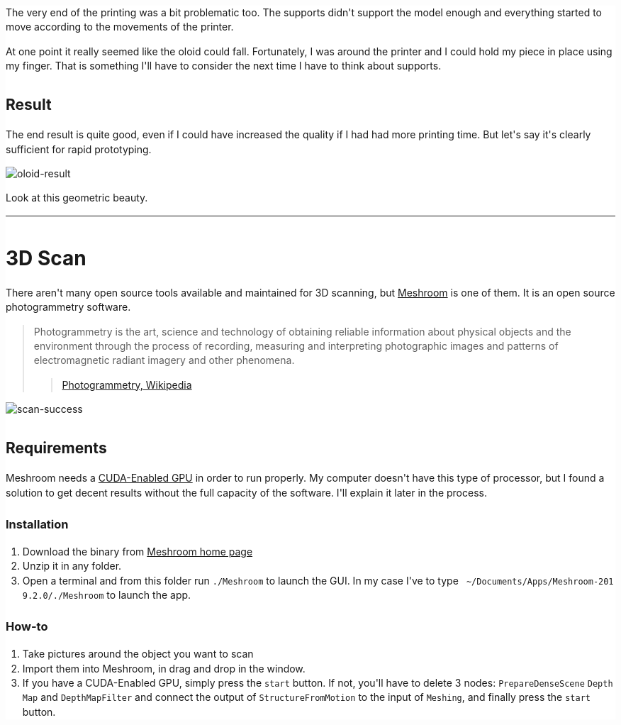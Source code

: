 <video><source src="oloid-print-1.mp4"></video>

The very end of the printing was a bit problematic too. The supports didn't support the model enough and everything started to move according to the movements of the printer.

At one point it really seemed like the oloid could fall. Fortunately, I was around the printer and I could hold my piece in place using my finger. That is something I'll have to consider the next time I have to think about supports.

<video><source src="oloid-print-2.mp4"></video>

## Result

The end result is quite good, even if I could have increased the quality if I had had more printing time. But let's say it's clearly sufficient for rapid prototyping.

![oloid-result](oloid-result-1.jpg)

Look at this geometric beauty.

<video><source src="oloid-roll.mp4"></video>

---


# 3D Scan

There aren't many open source tools available and maintained for 3D scanning, but [Meshroom](https://alicevision.org/#meshroom) is one of them. It is an open source photogrammetry software.

> Photogrammetry is the art, science and technology of obtaining reliable information about physical objects and the environment through the process of recording, measuring and interpreting photographic images and patterns of electromagnetic radiant imagery and other phenomena.
> > [Photogrammetry, Wikipedia](https://en.wikipedia.org/wiki/Photogrammetry)

![scan-success](scan-success.jpeg)

## Requirements

Meshroom needs a [CUDA-Enabled GPU](https://en.wikipedia.org/wiki/CUDA) in order to run properly. My computer doesn't have this type of processor, but I found a solution to get decent results without the full capacity of the software. I'll explain it later in the process.


### Installation

1. Download the binary from [Meshroom home page](https://alicevision.org/#meshroom)
2. Unzip it in any folder.
3. Open a terminal and from this folder run `./Meshroom` to launch the GUI. In my case I've to type ` ~/Documents/Apps/Meshroom-2019.2.0/./Meshroom` to launch the app.

### How-to

1. Take pictures around the object you want to scan
2. Import them into Meshroom, in drag and drop in the window.
3. If you have a CUDA-Enabled GPU, simply press the `start` button. If not, you'll have to delete 3 nodes: `PrepareDenseScene` `DepthMap` and `DepthMapFilter` and connect the output of `StructureFromMotion` to the input of `Meshing`, and finally press the `start` button.
